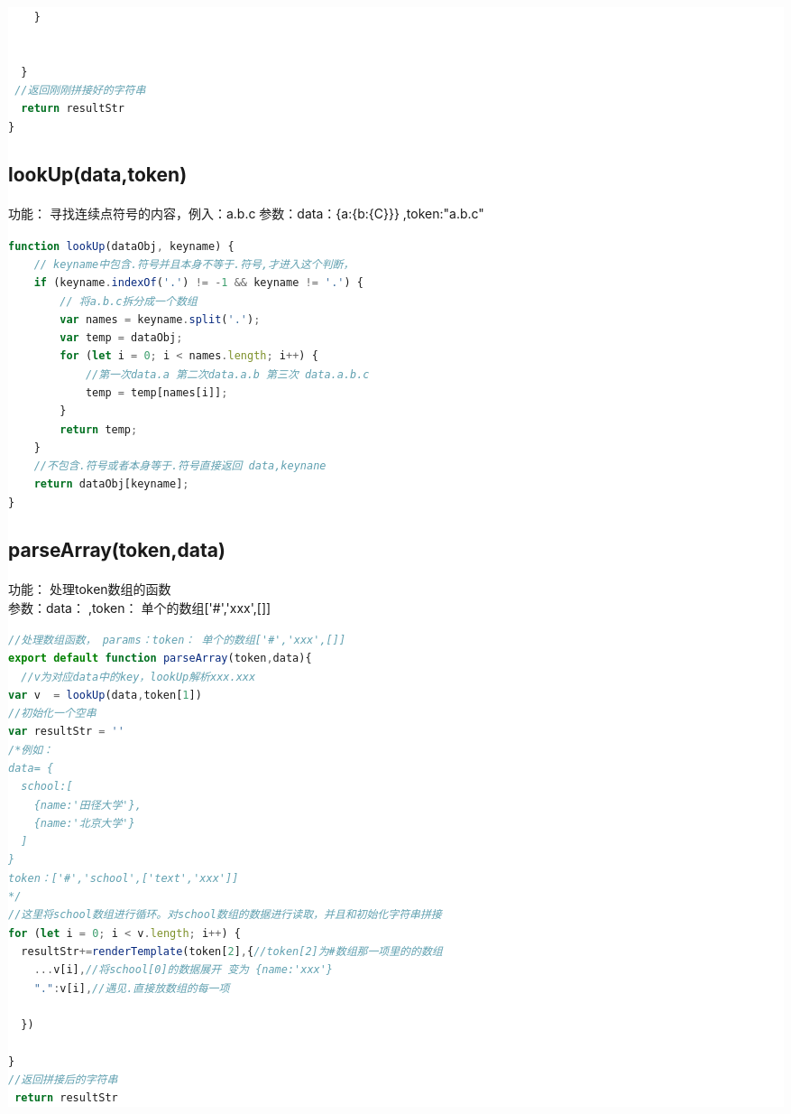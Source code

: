 ```javascript
    }
 

  }
 //返回刚刚拼接好的字符串
  return resultStr
}
```

##  lookUp(data,token)
功能： 寻找连续点符号的内容，例入：a.b.c
参数：data：{a:{b:{C}}} ,token:"a.b.c"
```javascript
function lookUp(dataObj, keyname) {
	// keyname中包含.符号并且本身不等于.符号,才进入这个判断，
	if (keyname.indexOf('.') != -1 && keyname != '.') {
		// 将a.b.c拆分成一个数组
		var names = keyname.split('.');
		var temp = dataObj;
		for (let i = 0; i < names.length; i++) {
			//第一次data.a 第二次data.a.b 第三次 data.a.b.c
			temp = temp[names[i]];
		}
		return temp;
	}
	//不包含.符号或者本身等于.符号直接返回 data,keynane
	return dataObj[keyname];
}


```

##  parseArray(token,data)

功能： 处理token数组的函数  
参数：data：  ,token： 单个的数组['#','xxx',[]]
```javascript
//处理数组函数， params：token： 单个的数组['#','xxx',[]]
export default function parseArray(token,data){
  //v为对应data中的key，lookUp解析xxx.xxx
var v  = lookUp(data,token[1])
//初始化一个空串
var resultStr = ''
/*例如：
data= {
  school:[
    {name:'田径大学'},
    {name:'北京大学'}
  ]
}
token：['#','school',['text','xxx']]
*/
//这里将school数组进行循环。对school数组的数据进行读取，并且和初始化字符串拼接
for (let i = 0; i < v.length; i++) {
  resultStr+=renderTemplate(token[2],{//token[2]为#数组那一项里的的数组
    ...v[i],//将school[0]的数据展开 变为 {name:'xxx'}
    ".":v[i],//遇见.直接放数组的每一项
    
  })
  
}
//返回拼接后的字符串
 return resultStr
```